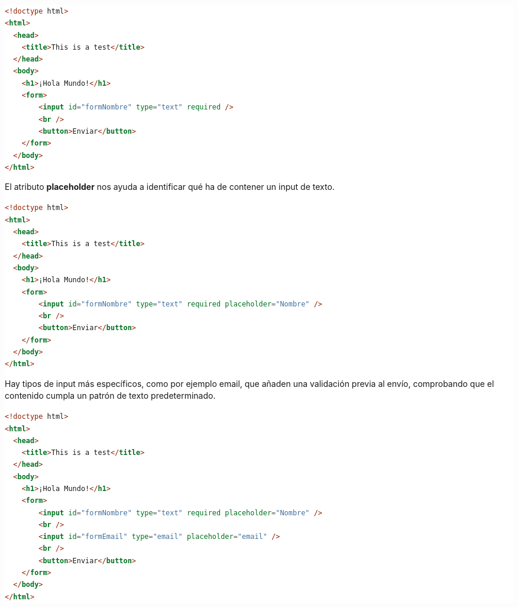 ```html
<!doctype html>
<html>
  <head>
    <title>This is a test</title>
  </head>
  <body>
    <h1>¡Hola Mundo!</h1>
    <form>
        <input id="formNombre" type="text" required />
        <br />
        <button>Enviar</button>
    </form>
  </body>
</html>
```

El atributo **placeholder** nos ayuda a identificar qué ha de contener 
un input de texto.

```html
<!doctype html>
<html>
  <head>
    <title>This is a test</title>
  </head>
  <body>
    <h1>¡Hola Mundo!</h1>
    <form>
        <input id="formNombre" type="text" required placeholder="Nombre" />
        <br />
        <button>Enviar</button>
    </form>
  </body>
</html>
```

Hay tipos de input más específicos, como por ejemplo email, que añaden 
una validación previa al envío, comprobando que el contenido cumpla un 
patrón de texto predeterminado.

```html
<!doctype html>
<html>
  <head>
    <title>This is a test</title>
  </head>
  <body>
    <h1>¡Hola Mundo!</h1>
    <form>
        <input id="formNombre" type="text" required placeholder="Nombre" />
        <br />
		<input id="formEmail" type="email" placeholder="email" />
		<br />
        <button>Enviar</button>
    </form>
  </body>
</html>
```
